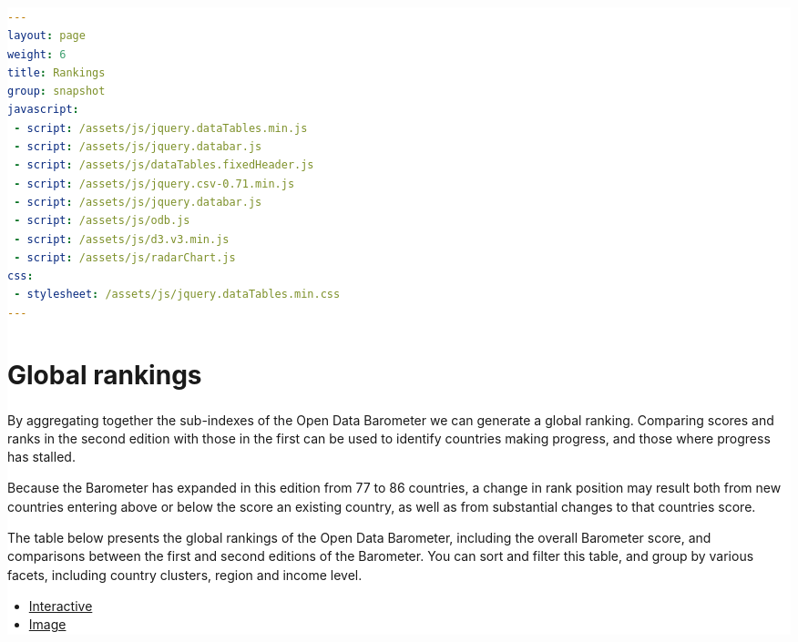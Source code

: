```yaml
---
layout: page
weight: 6
title: Rankings
group: snapshot
javascript:
 - script: /assets/js/jquery.dataTables.min.js
 - script: /assets/js/jquery.databar.js
 - script: /assets/js/dataTables.fixedHeader.js
 - script: /assets/js/jquery.csv-0.71.min.js 
 - script: /assets/js/jquery.databar.js
 - script: /assets/js/odb.js
 - script: /assets/js/d3.v3.min.js
 - script: /assets/js/radarChart.js
css:
 - stylesheet: /assets/js/jquery.dataTables.min.css
---
```


# Global rankings

<span class="lead">By aggregating together the sub-indexes of the Open Data Barometer we can generate a global ranking. Comparing scores and ranks in the second edition with those in the first can be used to identify countries making progress, and those where progress has stalled.</span>

Because the Barometer has expanded in this edition from 77 to 86 countries, a change in rank position may result both from new countries entering above or below the score an existing country, as well as from substantial changes to that countries score. 

The table below presents the global rankings of the Open Data Barometer, including the overall Barometer score, and comparisons between the first and second editions of the Barometer. You can sort and filter this table, and group by various facets, including country clusters, region and income level.

<div role="tabpanel">

  
  <ul class="nav nav-tabs" role="tablist">
    <li role="presentation" class="active"><a href="#interactive" aria-controls="home" role="tab" data-toggle="tab">Interactive</a></li>
    <li role="presentation"><a href="#image" aria-controls="profile" role="tab" data-toggle="tab">Image</a></li>
  </ul>

  
  <div class="tab-content">
    <div role="tabpanel" class="tab-pane active" id="interactive">
        <div id="rankings"></div>   
    </div>
    <div role="tabpanel" class="tab-pane" id="image" style="z-index:105; position:relative; background-color:white;">